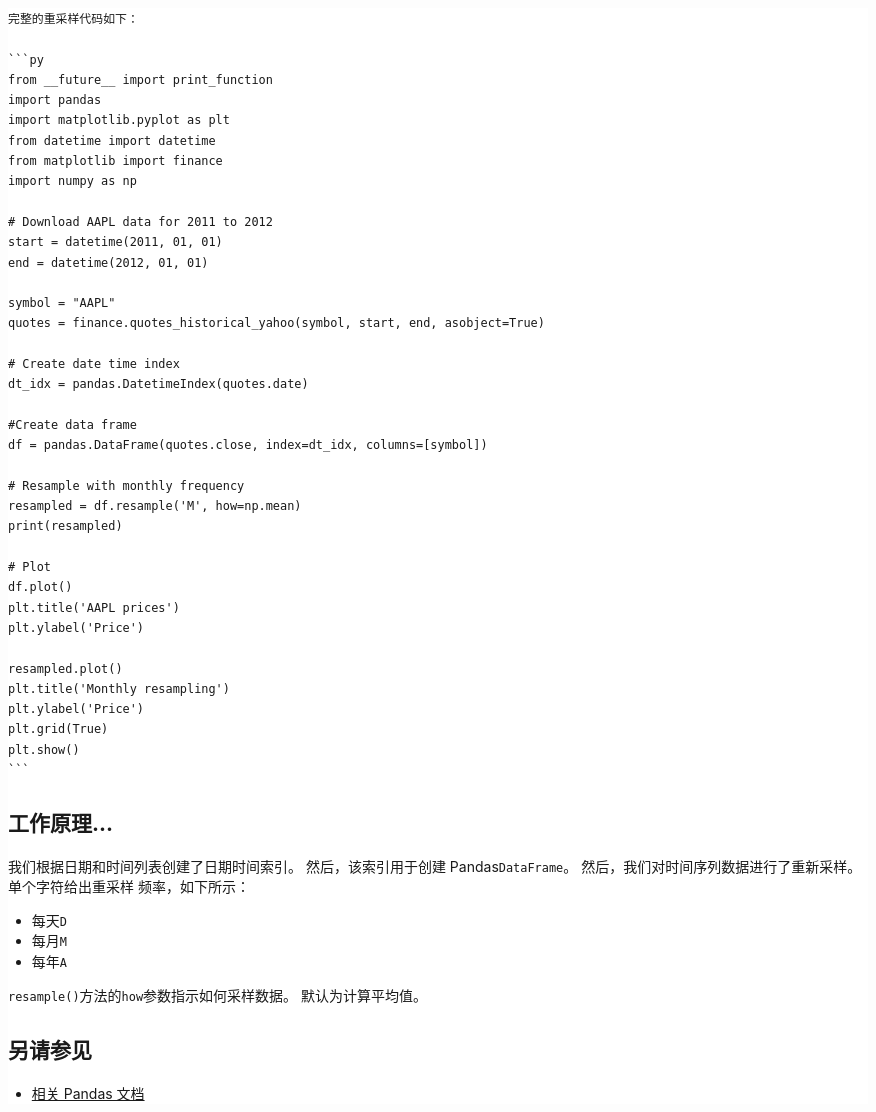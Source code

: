     完整的重采样代码如下：

    ```py
    from __future__ import print_function
    import pandas
    import matplotlib.pyplot as plt
    from datetime import datetime
    from matplotlib import finance
    import numpy as np

    # Download AAPL data for 2011 to 2012
    start = datetime(2011, 01, 01)
    end = datetime(2012, 01, 01)

    symbol = "AAPL"
    quotes = finance.quotes_historical_yahoo(symbol, start, end, asobject=True)

    # Create date time index
    dt_idx = pandas.DatetimeIndex(quotes.date)

    #Create data frame
    df = pandas.DataFrame(quotes.close, index=dt_idx, columns=[symbol])

    # Resample with monthly frequency
    resampled = df.resample('M', how=np.mean)
    print(resampled) 

    # Plot
    df.plot()
    plt.title('AAPL prices')
    plt.ylabel('Price')

    resampled.plot()
    plt.title('Monthly resampling')
    plt.ylabel('Price')
    plt.grid(True)
    plt.show()
    ```

## 工作原理...

我们根据日期和时间列表创建了日期时间索引。 然后，该索引用于创建 Pandas`DataFrame`。 然后，我们对时间序列数据进行了重新采样。 单个字符给出重采样  频率，如下所示：

*   每天`D`
*   每月`M`
*   每年`A`

`resample()`方法的`how`参数指示如何采样数据。 默认为计算平均值。

## 另请参见

*   [相关 Pandas 文档](http://pandas.pydata.org/pandas-docs/dev/generated/pandas.DataFrame.resample.html)
